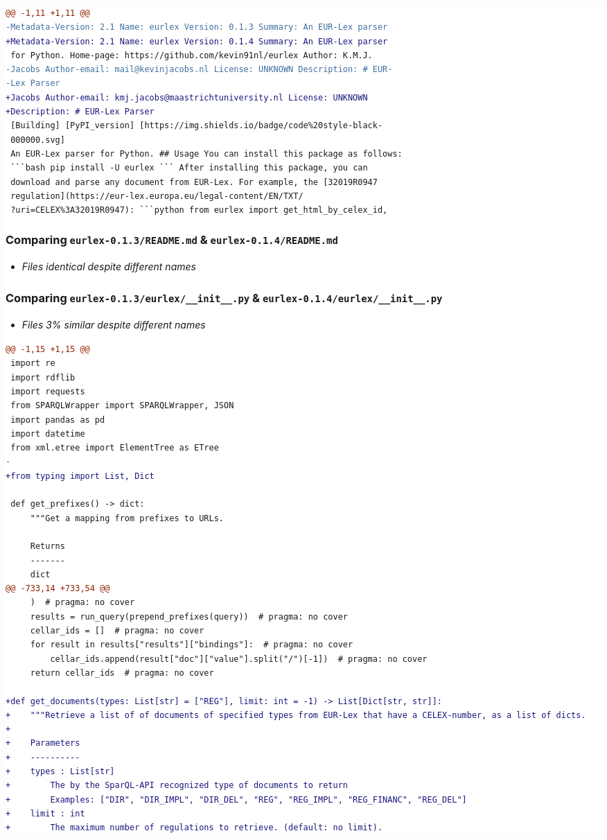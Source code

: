 ```diff
@@ -1,11 +1,11 @@
-Metadata-Version: 2.1 Name: eurlex Version: 0.1.3 Summary: An EUR-Lex parser
+Metadata-Version: 2.1 Name: eurlex Version: 0.1.4 Summary: An EUR-Lex parser
 for Python. Home-page: https://github.com/kevin91nl/eurlex Author: K.M.J.
-Jacobs Author-email: mail@kevinjacobs.nl License: UNKNOWN Description: # EUR-
-Lex Parser
+Jacobs Author-email: kmj.jacobs@maastrichtuniversity.nl License: UNKNOWN
+Description: # EUR-Lex Parser
 [Building] [PyPI_version] [https://img.shields.io/badge/code%20style-black-
 000000.svg]
 An EUR-Lex parser for Python. ## Usage You can install this package as follows:
 ```bash pip install -U eurlex ``` After installing this package, you can
 download and parse any document from EUR-Lex. For example, the [32019R0947
 regulation](https://eur-lex.europa.eu/legal-content/EN/TXT/
 ?uri=CELEX%3A32019R0947): ```python from eurlex import get_html_by_celex_id,
```

### Comparing `eurlex-0.1.3/README.md` & `eurlex-0.1.4/README.md`

 * *Files identical despite different names*

### Comparing `eurlex-0.1.3/eurlex/__init__.py` & `eurlex-0.1.4/eurlex/__init__.py`

 * *Files 3% similar despite different names*

```diff
@@ -1,15 +1,15 @@
 import re
 import rdflib
 import requests
 from SPARQLWrapper import SPARQLWrapper, JSON
 import pandas as pd
 import datetime
 from xml.etree import ElementTree as ETree
-
+from typing import List, Dict
 
 def get_prefixes() -> dict:
     """Get a mapping from prefixes to URLs.
 
     Returns
     -------
     dict
@@ -733,14 +733,54 @@
     )  # pragma: no cover
     results = run_query(prepend_prefixes(query))  # pragma: no cover
     cellar_ids = []  # pragma: no cover
     for result in results["results"]["bindings"]:  # pragma: no cover
         cellar_ids.append(result["doc"]["value"].split("/")[-1])  # pragma: no cover
     return cellar_ids  # pragma: no cover
 
+def get_documents(types: List[str] = ["REG"], limit: int = -1) -> List[Dict[str, str]]:
+    """Retrieve a list of of documents of specified types from EUR-Lex that have a CELEX-number, as a list of dicts.
+
+    Parameters
+    ----------
+    types : List[str]
+        The by the SparQL-API recognized type of documents to return
+        Examples: ["DIR", "DIR_IMPL", "DIR_DEL", "REG", "REG_IMPL", "REG_FINANC", "REG_DEL"]
+    limit : int
+        The maximum number of regulations to retrieve. (default: no limit).
```